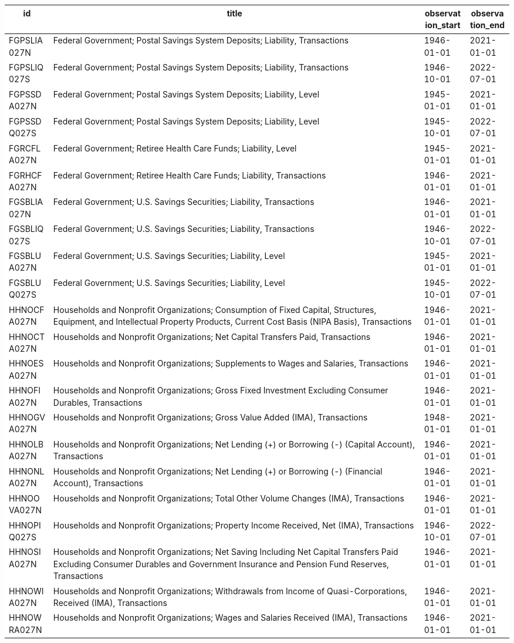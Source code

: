 | id          | title                                                                                                                                                                                | observation_start   | observation_end   |
|-------------|--------------------------------------------------------------------------------------------------------------------------------------------------------------------------------------|---------------------|-------------------|
| FGPSLIA027N | Federal Government; Postal Savings System Deposits; Liability, Transactions                                                                                                          | 1946-01-01          | 2021-01-01        |
| FGPSLIQ027S | Federal Government; Postal Savings System Deposits; Liability, Transactions                                                                                                          | 1946-10-01          | 2022-07-01        |
| FGPSSDA027N | Federal Government; Postal Savings System Deposits; Liability, Level                                                                                                                 | 1945-01-01          | 2021-01-01        |
| FGPSSDQ027S | Federal Government; Postal Savings System Deposits; Liability, Level                                                                                                                 | 1945-10-01          | 2022-07-01        |
| FGRCFLA027N | Federal Government; Retiree Health Care Funds; Liability, Level                                                                                                                      | 1945-01-01          | 2021-01-01        |
| FGRHCFA027N | Federal Government; Retiree Health Care Funds; Liability, Transactions                                                                                                               | 1946-01-01          | 2021-01-01        |
| FGSBLIA027N | Federal Government; U.S. Savings Securities; Liability, Transactions                                                                                                                 | 1946-01-01          | 2021-01-01        |
| FGSBLIQ027S | Federal Government; U.S. Savings Securities; Liability, Transactions                                                                                                                 | 1946-10-01          | 2022-07-01        |
| FGSBLUA027N | Federal Government; U.S. Savings Securities; Liability, Level                                                                                                                        | 1945-01-01          | 2021-01-01        |
| FGSBLUQ027S | Federal Government; U.S. Savings Securities; Liability, Level                                                                                                                        | 1945-10-01          | 2022-07-01        |
| HHNOCFA027N | Households and Nonprofit Organizations; Consumption of Fixed Capital, Structures, Equipment, and Intellectual Property Products, Current Cost Basis (NIPA Basis), Transactions       | 1946-01-01          | 2021-01-01        |
| HHNOCTA027N | Households and Nonprofit Organizations; Net Capital Transfers Paid, Transactions                                                                                                     | 1946-01-01          | 2021-01-01        |
| HHNOESA027N | Households and Nonprofit Organizations; Supplements to Wages and Salaries, Transactions                                                                                              | 1946-01-01          | 2021-01-01        |
| HHNOFIA027N | Households and Nonprofit Organizations; Gross Fixed Investment Excluding Consumer Durables, Transactions                                                                             | 1946-01-01          | 2021-01-01        |
| HHNOGVA027N | Households and Nonprofit Organizations; Gross Value Added (IMA), Transactions                                                                                                        | 1948-01-01          | 2021-01-01        |
| HHNOLBA027N | Households and Nonprofit Organizations; Net Lending (+) or Borrowing (-) (Capital Account), Transactions                                                                             | 1946-01-01          | 2021-01-01        |
| HHNONLA027N | Households and Nonprofit Organizations; Net Lending (+) or Borrowing (-) (Financial Account), Transactions                                                                           | 1946-01-01          | 2021-01-01        |
| HHNOOVA027N | Households and Nonprofit Organizations; Total Other Volume Changes (IMA), Transactions                                                                                               | 1946-01-01          | 2021-01-01        |
| HHNOPIQ027S | Households and Nonprofit Organizations; Property Income Received, Net (IMA), Transactions                                                                                            | 1946-10-01          | 2022-07-01        |
| HHNOSIA027N | Households and Nonprofit Organizations; Net Saving Including Net Capital Transfers Paid Excluding Consumer Durables and Government Insurance and Pension Fund Reserves, Transactions | 1946-01-01          | 2021-01-01        |
| HHNOWIA027N | Households and Nonprofit Organizations; Withdrawals from Income of Quasi-Corporations, Received (IMA), Transactions                                                                  | 1946-01-01          | 2021-01-01        |
| HHNOWRA027N | Households and Nonprofit Organizations; Wages and Salaries Received (IMA), Transactions                                                                                              | 1946-01-01          | 2021-01-01        |